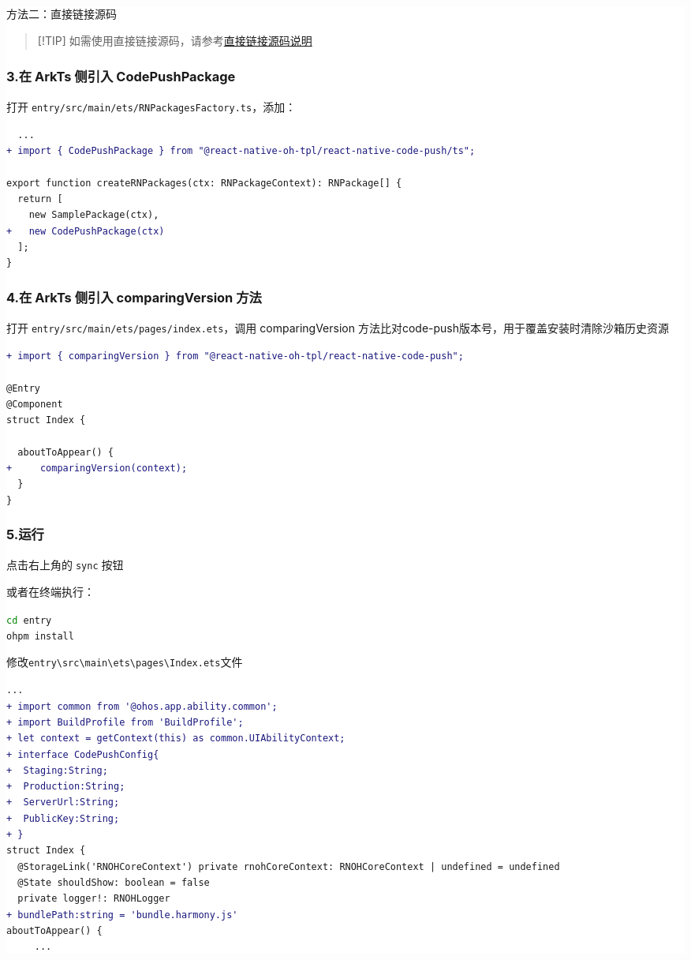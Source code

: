 方法二：直接链接源码

> [!TIP] 如需使用直接链接源码，请参考[直接链接源码说明](/zh-cn/link-source-code.md)

### 3.在 ArkTs 侧引入 CodePushPackage

打开 `entry/src/main/ets/RNPackagesFactory.ts`，添加：

```diff
  ...
+ import { CodePushPackage } from "@react-native-oh-tpl/react-native-code-push/ts";

export function createRNPackages(ctx: RNPackageContext): RNPackage[] {
  return [
    new SamplePackage(ctx),
+   new CodePushPackage(ctx)
  ];
}
```

### 4.在 ArkTs 侧引入 comparingVersion 方法

打开 `entry/src/main/ets/pages/index.ets`，调用 comparingVersion 方法比对code-push版本号，用于覆盖安装时清除沙箱历史资源

```diff
+ import { comparingVersion } from "@react-native-oh-tpl/react-native-code-push";

@Entry
@Component
struct Index {
  
  aboutToAppear() {
+     comparingVersion(context);
  }
}
```


### 5.运行

点击右上角的 `sync` 按钮

或者在终端执行：

```bash
cd entry
ohpm install
```

修改`entry\src\main\ets\pages\Index.ets`文件

```diff
...
+ import common from '@ohos.app.ability.common';
+ import BuildProfile from 'BuildProfile';
+ let context = getContext(this) as common.UIAbilityContext;
+ interface CodePushConfig{
+  Staging:String;
+  Production:String;
+  ServerUrl:String;
+  PublicKey:String;
+ }
struct Index {
  @StorageLink('RNOHCoreContext') private rnohCoreContext: RNOHCoreContext | undefined = undefined
  @State shouldShow: boolean = false
  private logger!: RNOHLogger
+ bundlePath:string = 'bundle.harmony.js'
aboutToAppear() {
     ...
```